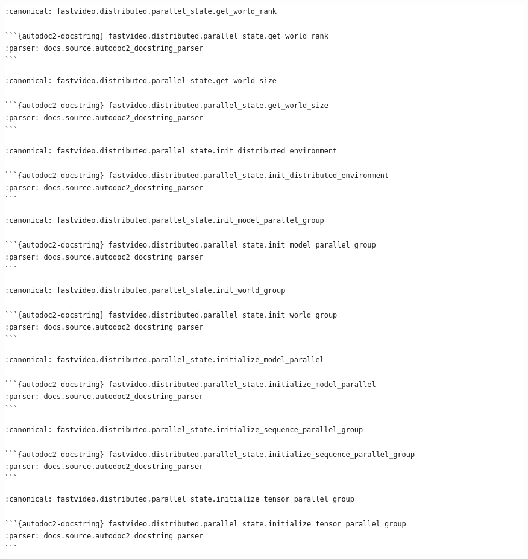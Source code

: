 ````{py:function} get_world_rank() -> int
:canonical: fastvideo.distributed.parallel_state.get_world_rank

```{autodoc2-docstring} fastvideo.distributed.parallel_state.get_world_rank
:parser: docs.source.autodoc2_docstring_parser
```
````

````{py:function} get_world_size() -> int
:canonical: fastvideo.distributed.parallel_state.get_world_size

```{autodoc2-docstring} fastvideo.distributed.parallel_state.get_world_size
:parser: docs.source.autodoc2_docstring_parser
```
````

````{py:function} init_distributed_environment(world_size: int = 1, rank: int = 0, distributed_init_method: str = 'env://', local_rank: int = 0, backend: str = 'nccl', device_id: torch.device | None = None)
:canonical: fastvideo.distributed.parallel_state.init_distributed_environment

```{autodoc2-docstring} fastvideo.distributed.parallel_state.init_distributed_environment
:parser: docs.source.autodoc2_docstring_parser
```
````

````{py:function} init_model_parallel_group(group_ranks: list[list[int]], local_rank: int, backend: str, use_message_queue_broadcaster: bool = False, group_name: str | None = None) -> fastvideo.distributed.parallel_state.GroupCoordinator
:canonical: fastvideo.distributed.parallel_state.init_model_parallel_group

```{autodoc2-docstring} fastvideo.distributed.parallel_state.init_model_parallel_group
:parser: docs.source.autodoc2_docstring_parser
```
````

````{py:function} init_world_group(ranks: list[int], local_rank: int, backend: str) -> fastvideo.distributed.parallel_state.GroupCoordinator
:canonical: fastvideo.distributed.parallel_state.init_world_group

```{autodoc2-docstring} fastvideo.distributed.parallel_state.init_world_group
:parser: docs.source.autodoc2_docstring_parser
```
````

````{py:function} initialize_model_parallel(tensor_model_parallel_size: int = 1, sequence_model_parallel_size: int = 1, data_parallel_size: int = 1, backend: str | None = None) -> None
:canonical: fastvideo.distributed.parallel_state.initialize_model_parallel

```{autodoc2-docstring} fastvideo.distributed.parallel_state.initialize_model_parallel
:parser: docs.source.autodoc2_docstring_parser
```
````

````{py:function} initialize_sequence_parallel_group(sequence_model_parallel_size: int = 1, backend: str | None = None, group_name_suffix: str = '') -> fastvideo.distributed.parallel_state.GroupCoordinator
:canonical: fastvideo.distributed.parallel_state.initialize_sequence_parallel_group

```{autodoc2-docstring} fastvideo.distributed.parallel_state.initialize_sequence_parallel_group
:parser: docs.source.autodoc2_docstring_parser
```
````

````{py:function} initialize_tensor_parallel_group(tensor_model_parallel_size: int = 1, backend: str | None = None, group_name_suffix: str = '') -> fastvideo.distributed.parallel_state.GroupCoordinator
:canonical: fastvideo.distributed.parallel_state.initialize_tensor_parallel_group

```{autodoc2-docstring} fastvideo.distributed.parallel_state.initialize_tensor_parallel_group
:parser: docs.source.autodoc2_docstring_parser
```
````
